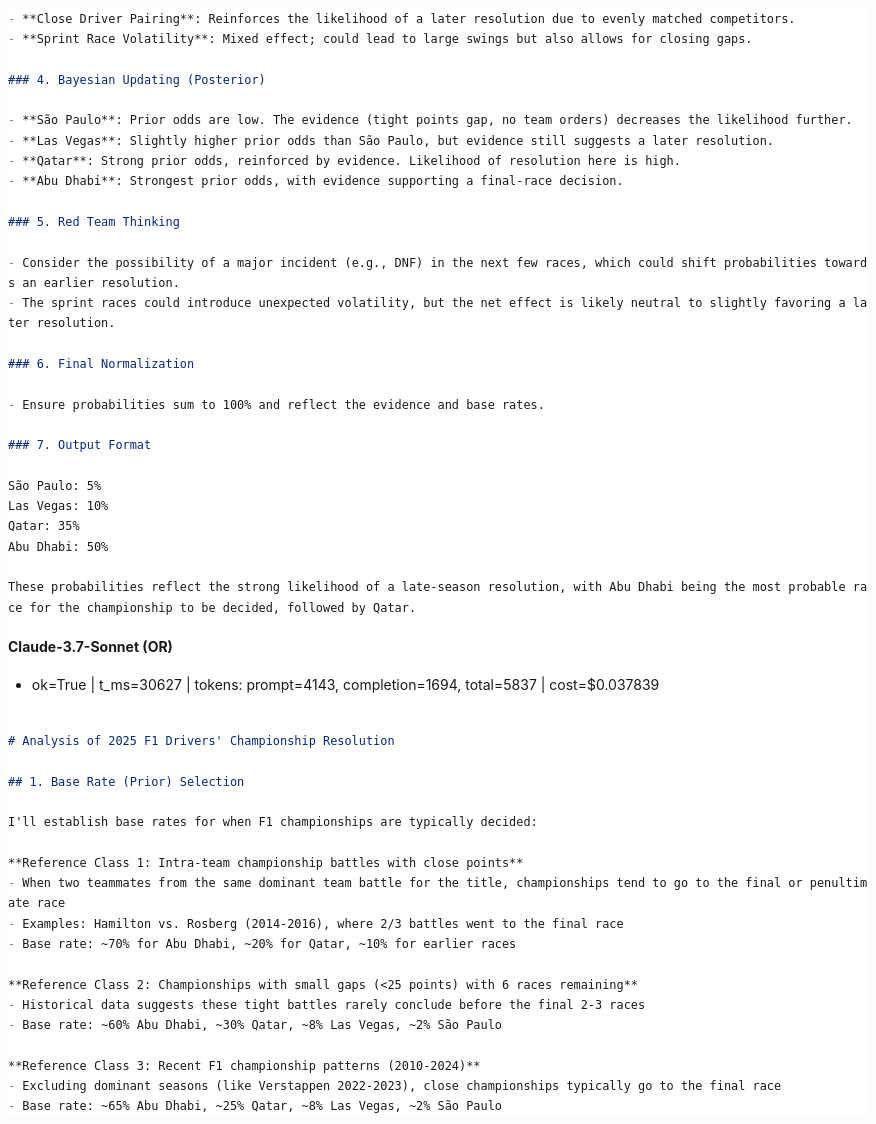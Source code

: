 ```md
- **Close Driver Pairing**: Reinforces the likelihood of a later resolution due to evenly matched competitors.
- **Sprint Race Volatility**: Mixed effect; could lead to large swings but also allows for closing gaps.

### 4. Bayesian Updating (Posterior)

- **São Paulo**: Prior odds are low. The evidence (tight points gap, no team orders) decreases the likelihood further.
- **Las Vegas**: Slightly higher prior odds than São Paulo, but evidence still suggests a later resolution.
- **Qatar**: Strong prior odds, reinforced by evidence. Likelihood of resolution here is high.
- **Abu Dhabi**: Strongest prior odds, with evidence supporting a final-race decision.

### 5. Red Team Thinking

- Consider the possibility of a major incident (e.g., DNF) in the next few races, which could shift probabilities towards an earlier resolution.
- The sprint races could introduce unexpected volatility, but the net effect is likely neutral to slightly favoring a later resolution.

### 6. Final Normalization

- Ensure probabilities sum to 100% and reflect the evidence and base rates.

### 7. Output Format

São Paulo: 5%  
Las Vegas: 10%  
Qatar: 35%  
Abu Dhabi: 50%  

These probabilities reflect the strong likelihood of a late-season resolution, with Abu Dhabi being the most probable race for the championship to be decided, followed by Qatar.

```

#### Claude-3.7-Sonnet (OR)

- ok=True | t_ms=30627 | tokens: prompt=4143, completion=1694, total=5837 | cost=$0.037839

```md

# Analysis of 2025 F1 Drivers' Championship Resolution

## 1. Base Rate (Prior) Selection

I'll establish base rates for when F1 championships are typically decided:

**Reference Class 1: Intra-team championship battles with close points**
- When two teammates from the same dominant team battle for the title, championships tend to go to the final or penultimate race
- Examples: Hamilton vs. Rosberg (2014-2016), where 2/3 battles went to the final race
- Base rate: ~70% for Abu Dhabi, ~20% for Qatar, ~10% for earlier races

**Reference Class 2: Championships with small gaps (<25 points) with 6 races remaining**
- Historical data suggests these tight battles rarely conclude before the final 2-3 races
- Base rate: ~60% Abu Dhabi, ~30% Qatar, ~8% Las Vegas, ~2% São Paulo

**Reference Class 3: Recent F1 championship patterns (2010-2024)**
- Excluding dominant seasons (like Verstappen 2022-2023), close championships typically go to the final race
- Base rate: ~65% Abu Dhabi, ~25% Qatar, ~8% Las Vegas, ~2% São Paulo

```